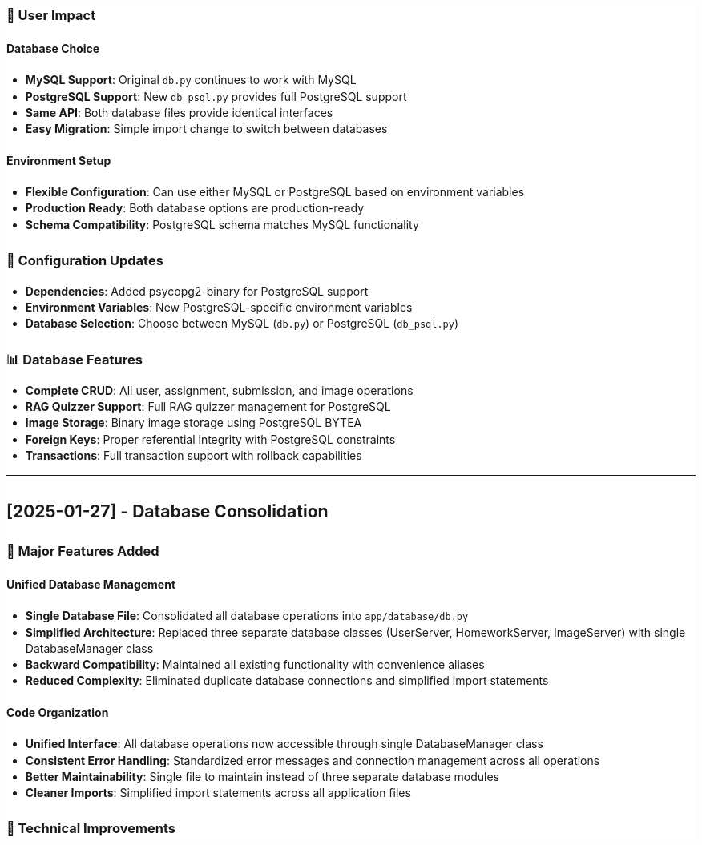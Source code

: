 ### 🎯 User Impact

#### **Database Choice**
- **MySQL Support**: Original `db.py` continues to work with MySQL
- **PostgreSQL Support**: New `db_psql.py` provides full PostgreSQL support
- **Same API**: Both database files provide identical interfaces
- **Easy Migration**: Simple import change to switch between databases

#### **Environment Setup**
- **Flexible Configuration**: Can use either MySQL or PostgreSQL based on environment variables
- **Production Ready**: Both database options are production-ready
- **Schema Compatibility**: PostgreSQL schema matches MySQL functionality

### 🔄 Configuration Updates

- **Dependencies**: Added psycopg2-binary for PostgreSQL support
- **Environment Variables**: New PostgreSQL-specific environment variables
- **Database Selection**: Choose between MySQL (`db.py`) or PostgreSQL (`db_psql.py`)

### 📊 Database Features

- **Complete CRUD**: All user, assignment, submission, and image operations
- **RAG Quizzer Support**: Full RAG quizzer management for PostgreSQL
- **Image Storage**: Binary image storage using PostgreSQL BYTEA
- **Foreign Keys**: Proper referential integrity with PostgreSQL constraints
- **Transactions**: Full transaction support with rollback capabilities

---

## [2025-01-27] - Database Consolidation

### 🎯 Major Features Added

#### **Unified Database Management**
- **Single Database File**: Consolidated all database operations into `app/database/db.py`
- **Simplified Architecture**: Replaced three separate database classes (UserServer, HomeworkServer, ImageServer) with single DatabaseManager class
- **Backward Compatibility**: Maintained all existing functionality with convenience aliases
- **Reduced Complexity**: Eliminated duplicate database connections and simplified import statements

#### **Code Organization**
- **Unified Interface**: All database operations now accessible through single DatabaseManager class
- **Consistent Error Handling**: Standardized error messages and connection management across all operations
- **Better Maintainability**: Single file to maintain instead of three separate database modules
- **Cleaner Imports**: Simplified import statements across all application files

### 🔧 Technical Improvements
